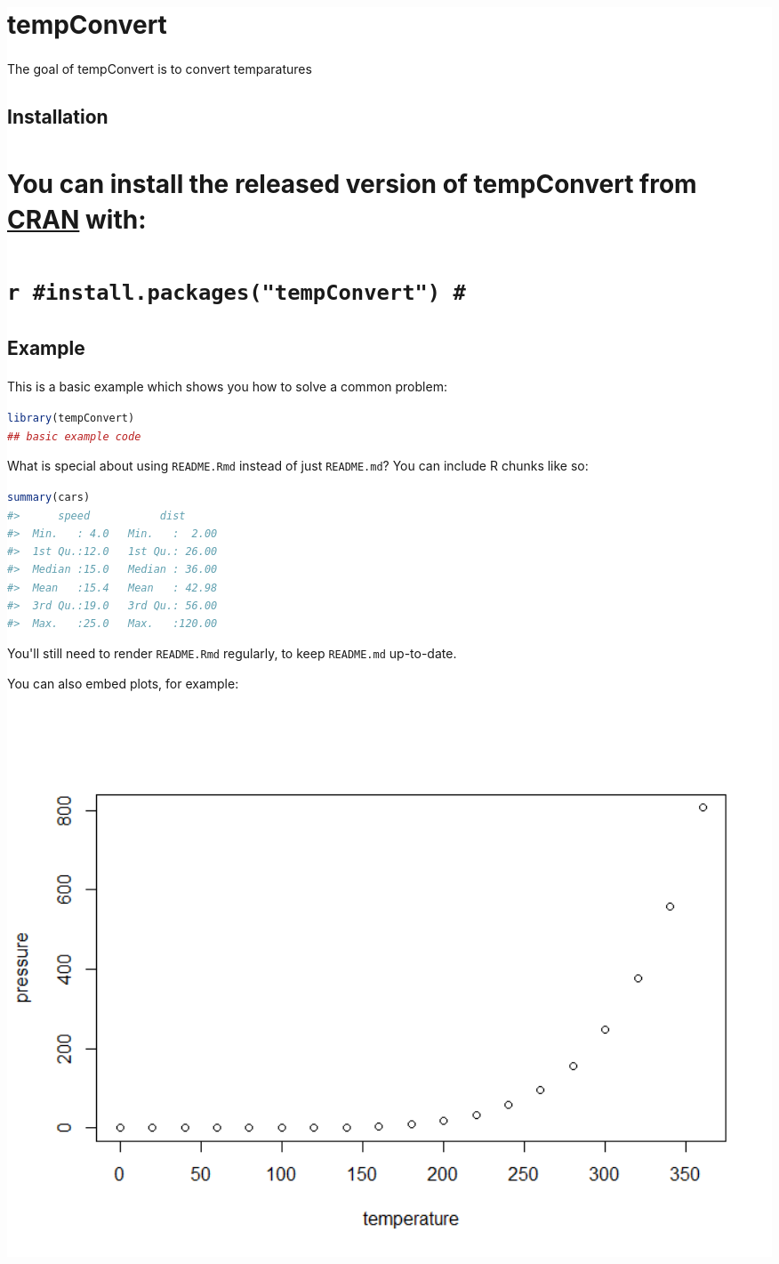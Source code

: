 

tempConvert
===========



The goal of tempConvert is to convert temparatures

Installation
------------

You can install the released version of tempConvert from [CRAN](https://CRAN.R-project.org) with:
=================================================================================================

`r #install.packages("tempConvert") #`
======================================

Example
-------

This is a basic example which shows you how to solve a common problem:

``` r
library(tempConvert)
## basic example code
```

What is special about using `README.Rmd` instead of just `README.md`? You can include R chunks like so:

``` r
summary(cars)
#>      speed           dist       
#>  Min.   : 4.0   Min.   :  2.00  
#>  1st Qu.:12.0   1st Qu.: 26.00  
#>  Median :15.0   Median : 36.00  
#>  Mean   :15.4   Mean   : 42.98  
#>  3rd Qu.:19.0   3rd Qu.: 56.00  
#>  Max.   :25.0   Max.   :120.00
```

You'll still need to render `README.Rmd` regularly, to keep `README.md` up-to-date.

You can also embed plots, for example:

<img src="man/figures/README-pressure-1.png" width="100%" />